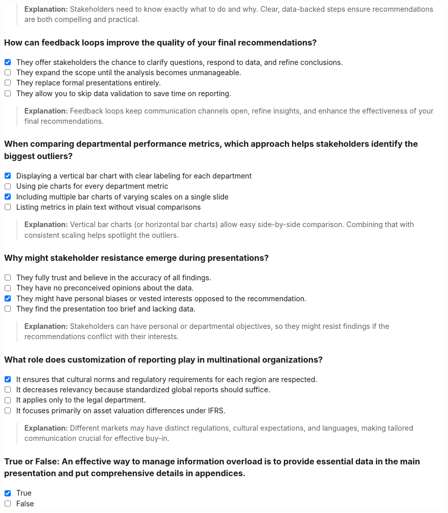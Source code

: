 > **Explanation:** Stakeholders need to know exactly what to do and why. Clear, data-backed steps ensure recommendations are both compelling and practical.

### How can feedback loops improve the quality of your final recommendations?

- [x] They offer stakeholders the chance to clarify questions, respond to data, and refine conclusions.
- [ ] They expand the scope until the analysis becomes unmanageable.
- [ ] They replace formal presentations entirely.
- [ ] They allow you to skip data validation to save time on reporting.

> **Explanation:** Feedback loops keep communication channels open, refine insights, and enhance the effectiveness of your final recommendations.

### When comparing departmental performance metrics, which approach helps stakeholders identify the biggest outliers?

- [x] Displaying a vertical bar chart with clear labeling for each department
- [ ] Using pie charts for every department metric
- [x] Including multiple bar charts of varying scales on a single slide
- [ ] Listing metrics in plain text without visual comparisons

> **Explanation:** Vertical bar charts (or horizontal bar charts) allow easy side-by-side comparison. Combining that with consistent scaling helps spotlight the outliers.

### Why might stakeholder resistance emerge during presentations?

- [ ] They fully trust and believe in the accuracy of all findings.
- [ ] They have no preconceived opinions about the data.
- [x] They might have personal biases or vested interests opposed to the recommendation.
- [ ] They find the presentation too brief and lacking data.

> **Explanation:** Stakeholders can have personal or departmental objectives, so they might resist findings if the recommendations conflict with their interests.

### What role does customization of reporting play in multinational organizations?

- [x] It ensures that cultural norms and regulatory requirements for each region are respected.
- [ ] It decreases relevancy because standardized global reports should suffice.
- [ ] It applies only to the legal department.
- [ ] It focuses primarily on asset valuation differences under IFRS.

> **Explanation:** Different markets may have distinct regulations, cultural expectations, and languages, making tailored communication crucial for effective buy-in.

### True or False: An effective way to manage information overload is to provide essential data in the main presentation and put comprehensive details in appendices.

- [x] True
- [ ] False
